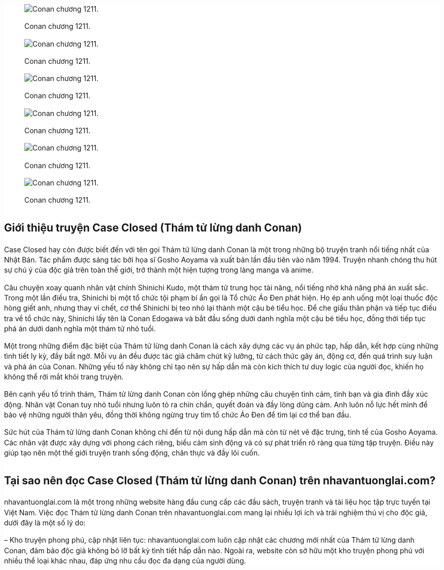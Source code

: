 <figure><img src="https://nhavantuonglai.blog/manga/gosho-aoyama/case-closed/1211-13.jpg" alt="Conan chương 1211." title="Conan chương 1211." height=100% width=100%><figcaption></p>Conan chương 1211.</p></figcaption></figure>

<figure><img src="https://nhavantuonglai.blog/manga/gosho-aoyama/case-closed/1211-14.jpg" alt="Conan chương 1211." title="Conan chương 1211." height=100% width=100%><figcaption></p>Conan chương 1211.</p></figcaption></figure>

<figure><img src="https://nhavantuonglai.blog/manga/gosho-aoyama/case-closed/1211-15.jpg" alt="Conan chương 1211." title="Conan chương 1211." height=100% width=100%><figcaption></p>Conan chương 1211.</p></figcaption></figure>

<figure><img src="https://nhavantuonglai.blog/manga/gosho-aoyama/case-closed/1211-16.jpg" alt="Conan chương 1211." title="Conan chương 1211." height=100% width=100%><figcaption></p>Conan chương 1211.</p></figcaption></figure>

<figure><img src="https://nhavantuonglai.blog/manga/gosho-aoyama/case-closed/1211-17.jpg" alt="Conan chương 1211." title="Conan chương 1211." height=100% width=100%><figcaption></p>Conan chương 1211.</p></figcaption></figure>

<figure><img src="https://nhavantuonglai.blog/manga/gosho-aoyama/case-closed/1211-18.jpg" alt="Conan chương 1211." title="Conan chương 1211." height=100% width=100%><figcaption></p>Conan chương 1211.</p></figcaption></figure>

## Giới thiệu truyện Case Closed (Thám tử lừng danh Conan)

Case Closed hay còn được biết đến với tên gọi Thám tử lừng danh Conan là một trong những bộ truyện tranh nổi tiếng nhất của Nhật Bản. Tác phẩm được sáng tác bởi họa sĩ Gosho Aoyama và xuất bản lần đầu tiên vào năm 1994. Truyện nhanh chóng thu hút sự chú ý của độc giả trên toàn thế giới, trở thành một hiện tượng trong làng manga và anime.

Câu chuyện xoay quanh nhân vật chính Shinichi Kudo, một thám tử trung học tài năng, nổi tiếng nhờ khả năng phá án xuất sắc. Trong một lần điều tra, Shinichi bị một tổ chức tội phạm bí ẩn gọi là Tổ chức Áo Đen phát hiện. Họ ép anh uống một loại thuốc độc hòng giết anh, nhưng thay vì chết, cơ thể Shinichi bị teo nhỏ lại thành một cậu bé tiểu học. Để che giấu thân phận và tiếp tục điều tra về tổ chức này, Shinichi lấy tên là Conan Edogawa và bắt đầu sống dưới danh nghĩa một cậu bé tiểu học, đồng thời tiếp tục phá án dưới danh nghĩa một thám tử nhỏ tuổi.

Một trong những điểm đặc biệt của Thám tử lừng danh Conan là cách xây dựng các vụ án phức tạp, hấp dẫn, kết hợp cùng những tình tiết ly kỳ, đầy bất ngờ. Mỗi vụ án đều được tác giả chăm chút kỹ lưỡng, từ cách thức gây án, động cơ, đến quá trình suy luận và phá án của Conan. Những yếu tố này không chỉ tạo nên sự hấp dẫn mà còn kích thích tư duy logic của người đọc, khiến họ không thể rời mắt khỏi trang truyện.

Bên cạnh yếu tố trinh thám, Thám tử lừng danh Conan còn lồng ghép những câu chuyện tình cảm, tình bạn và gia đình đầy xúc động. Nhân vật Conan tuy nhỏ tuổi nhưng luôn tỏ ra chín chắn, quyết đoán và đầy lòng dũng cảm. Anh luôn nỗ lực hết mình để bảo vệ những người thân yêu, đồng thời không ngừng truy tìm tổ chức Áo Đen để tìm lại cơ thể ban đầu.

Sức hút của Thám tử lừng danh Conan không chỉ đến từ nội dung hấp dẫn mà còn từ nét vẽ đặc trưng, tinh tế của Gosho Aoyama. Các nhân vật được xây dựng với phong cách riêng, biểu cảm sinh động và có sự phát triển rõ ràng qua từng tập truyện. Điều này giúp tạo nên một thế giới truyện tranh sống động, chân thực và đầy lôi cuốn.

## Tại sao nên đọc Case Closed (Thám tử lừng danh Conan) trên nhavantuonglai.com?

nhavantuonglai.com là một trong những website hàng đầu cung cấp các đầu sách, truyện tranh và tài liệu học tập trực tuyến tại Việt Nam. Việc đọc Thám tử lừng danh Conan trên nhavantuonglai.com mang lại nhiều lợi ích và trải nghiệm thú vị cho độc giả, dưới đây là một số lý do:

– Kho truyện phong phú, cập nhật liên tục: nhavantuonglai.com luôn cập nhật các chương mới nhất của Thám tử lừng danh Conan, đảm bảo độc giả không bỏ lỡ bất kỳ tình tiết hấp dẫn nào. Ngoài ra, website còn sở hữu một kho truyện phong phú với nhiều thể loại khác nhau, đáp ứng nhu cầu đọc đa dạng của người dùng.
